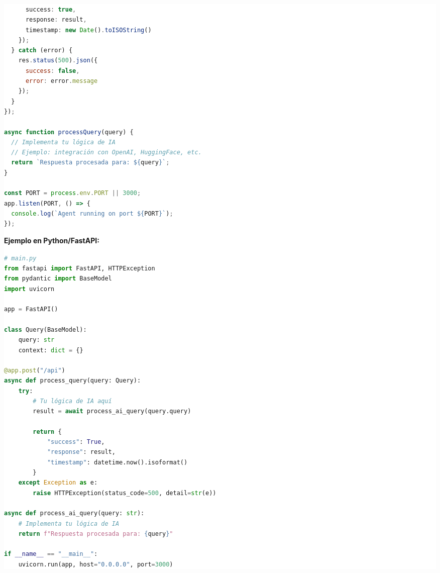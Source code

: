 ```javascript
      success: true,
      response: result,
      timestamp: new Date().toISOString()
    });
  } catch (error) {
    res.status(500).json({
      success: false,
      error: error.message
    });
  }
});

async function processQuery(query) {
  // Implementa tu lógica de IA
  // Ejemplo: integración con OpenAI, HuggingFace, etc.
  return `Respuesta procesada para: ${query}`;
}

const PORT = process.env.PORT || 3000;
app.listen(PORT, () => {
  console.log(`Agent running on port ${PORT}`);
});
```

**Ejemplo en Python/FastAPI:**

```python
# main.py
from fastapi import FastAPI, HTTPException
from pydantic import BaseModel
import uvicorn

app = FastAPI()

class Query(BaseModel):
    query: str
    context: dict = {}

@app.post("/api")
async def process_query(query: Query):
    try:
        # Tu lógica de IA aquí
        result = await process_ai_query(query.query)
        
        return {
            "success": True,
            "response": result,
            "timestamp": datetime.now().isoformat()
        }
    except Exception as e:
        raise HTTPException(status_code=500, detail=str(e))

async def process_ai_query(query: str):
    # Implementa tu lógica de IA
    return f"Respuesta procesada para: {query}"

if __name__ == "__main__":
    uvicorn.run(app, host="0.0.0.0", port=3000)
```
